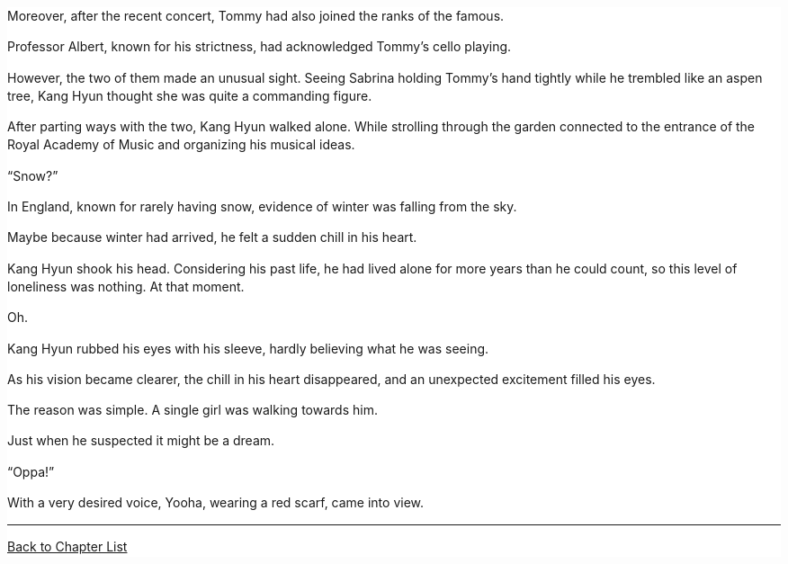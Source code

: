 Moreover, after the recent concert, Tommy had also joined the ranks of the famous.

Professor Albert, known for his strictness, had acknowledged Tommy’s cello playing.

However, the two of them made an unusual sight. Seeing Sabrina holding Tommy’s hand tightly while he trembled like an aspen tree, Kang Hyun thought she was quite a commanding figure.

After parting ways with the two, Kang Hyun walked alone. While strolling through the garden connected to the entrance of the Royal Academy of Music and organizing his musical ideas.

“Snow?”

In England, known for rarely having snow, evidence of winter was falling from the sky.

Maybe because winter had arrived, he felt a sudden chill in his heart.

Kang Hyun shook his head. Considering his past life, he had lived alone for more years than he could count, so this level of loneliness was nothing. At that moment.

Oh.

Kang Hyun rubbed his eyes with his sleeve, hardly believing what he was seeing.

As his vision became clearer, the chill in his heart disappeared, and an unexpected excitement filled his eyes.

The reason was simple. A single girl was walking towards him.

Just when he suspected it might be a dream.

“Oppa!”

With a very desired voice, Yooha, wearing a red scarf, came into view.


----

[Back to Chapter List](/ftmg/)

